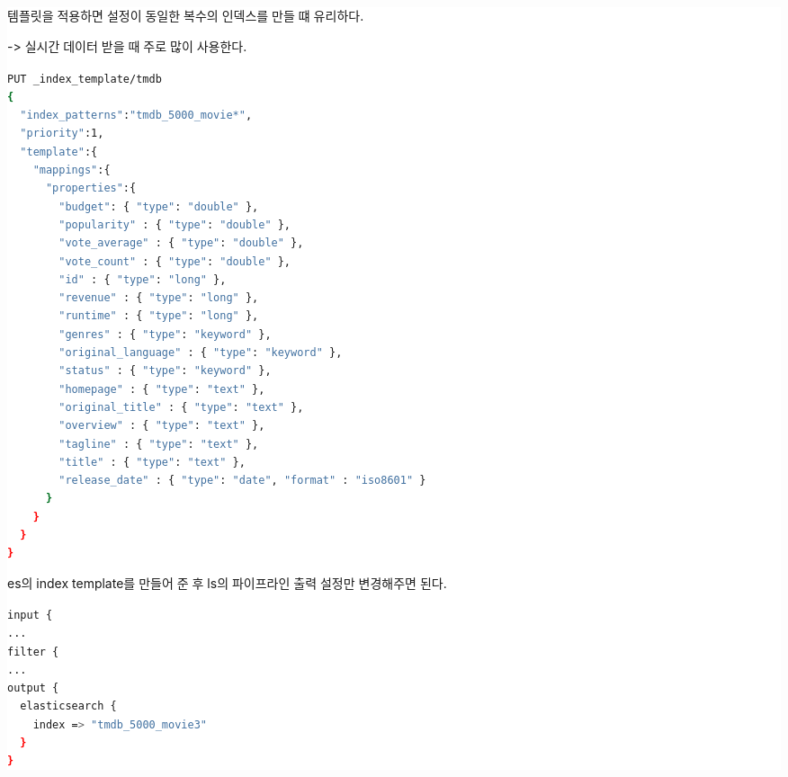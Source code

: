 템플릿을 적용하면 설정이 동일한 복수의 인덱스를 만들 떄 유리하다. 

-> 실시간 데이터 받을 때 주로 많이 사용한다. 

```bash
PUT _index_template/tmdb
{
  "index_patterns":"tmdb_5000_movie*",
  "priority":1,
  "template":{
    "mappings":{
      "properties":{
        "budget": { "type": "double" },
        "popularity" : { "type": "double" },
        "vote_average" : { "type": "double" },
        "vote_count" : { "type": "double" },
        "id" : { "type": "long" },
        "revenue" : { "type": "long" },
        "runtime" : { "type": "long" },
        "genres" : { "type": "keyword" },
        "original_language" : { "type": "keyword" },
        "status" : { "type": "keyword" },
        "homepage" : { "type": "text" },
        "original_title" : { "type": "text" },
        "overview" : { "type": "text" },
        "tagline" : { "type": "text" },
        "title" : { "type": "text" },
        "release_date" : { "type": "date", "format" : "iso8601" }
      }
    }
  }
}

```

es의 index template를 만들어 준 후 ls의 파이프라인 출력 설정만 변경해주면 된다.

```bash
input {
...
filter {
...
output {
  elasticsearch {
    index => "tmdb_5000_movie3"
  }
}	
```

